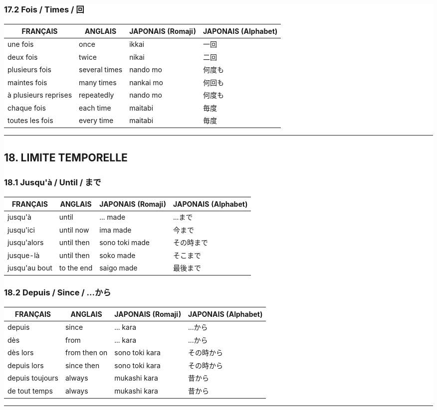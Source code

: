 ### 17.2 Fois / Times / 回

| FRANÇAIS | ANGLAIS | JAPONAIS (Romaji) | JAPONAIS (Alphabet) |
|----------|---------|-------------------|---------------------|
| une fois | once | ikkai | 一回 |
| deux fois | twice | nikai | 二回 |
| plusieurs fois | several times | nando mo | 何度も |
| maintes fois | many times | nankai mo | 何回も |
| à plusieurs reprises | repeatedly | nando mo | 何度も |
| chaque fois | each time | maitabi | 毎度 |
| toutes les fois | every time | maitabi | 毎度 |

---

## 18. LIMITE TEMPORELLE

### 18.1 Jusqu'à / Until / まで

| FRANÇAIS | ANGLAIS | JAPONAIS (Romaji) | JAPONAIS (Alphabet) |
|----------|---------|-------------------|---------------------|
| jusqu'à | until | ... made | ...まで |
| jusqu'ici | until now | ima made | 今まで |
| jusqu'alors | until then | sono toki made | その時まで |
| jusque-là | until then | soko made | そこまで |
| jusqu'au bout | to the end | saigo made | 最後まで |

### 18.2 Depuis / Since / ...から

| FRANÇAIS | ANGLAIS | JAPONAIS (Romaji) | JAPONAIS (Alphabet) |
|----------|---------|-------------------|---------------------|
| depuis | since | ... kara | ...から |
| dès | from | ... kara | ...から |
| dès lors | from then on | sono toki kara | その時から |
| depuis lors | since then | sono toki kara | その時から |
| depuis toujours | always | mukashi kara | 昔から |
| de tout temps | always | mukashi kara | 昔から |

---
